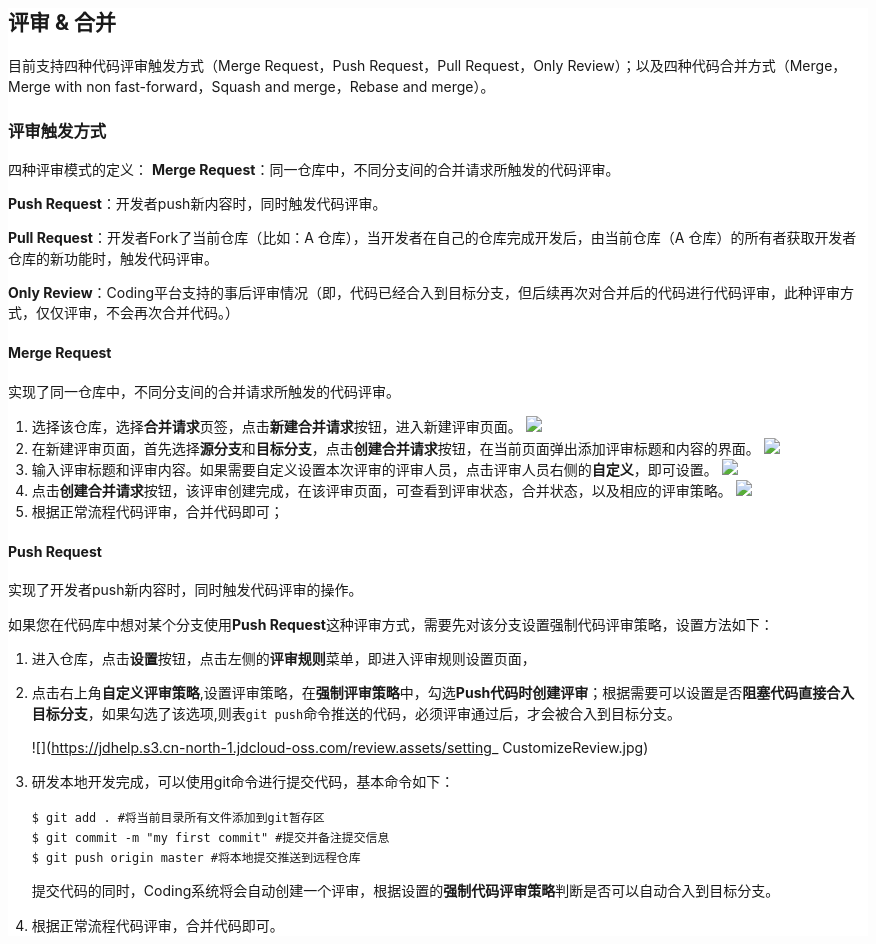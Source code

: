 ## 评审 & 合并

目前支持四种代码评审触发方式（Merge Request，Push Request，Pull Request，Only Review）；以及四种代码合并方式（Merge，Merge with non fast-forward，Squash and merge，Rebase and merge）。

### 评审触发方式

四种评审模式的定义：
**Merge Request**：同一仓库中，不同分支间的合并请求所触发的代码评审。

**Push Request**：开发者push新内容时，同时触发代码评审。

**Pull Request**：开发者Fork了当前仓库（比如：A 仓库），当开发者在自己的仓库完成开发后，由当前仓库（A 仓库）的所有者获取开发者仓库的新功能时，触发代码评审。

**Only Review**：Coding平台支持的事后评审情况（即，代码已经合入到目标分支，但后续再次对合并后的代码进行代码评审，此种评审方式，仅仅评审，不会再次合并代码。）

#### Merge Request

实现了同一仓库中，不同分支间的合并请求所触发的代码评审。

1. 选择该仓库，选择**合并请求**页签，点击**新建合并请求**按钮，进入新建评审页面。
   ![](https://jdhelp.s3.cn-north-1.jdcloud-oss.com/review.assets/review00.jpg)
2. 在新建评审页面，首先选择**源分支**和**目标分支**，点击**创建合并请求**按钮，在当前页面弹出添加评审标题和内容的界面。
   ![](https://jdhelp.s3.cn-north-1.jdcloud-oss.com/review.assets/review1.jpg)
3. 输入评审标题和评审内容。如果需要自定义设置本次评审的评审人员，点击评审人员右侧的**自定义**，即可设置。
   ![](https://jdhelp.s3.cn-north-1.jdcloud-oss.com/review.assets/review2.jpg)
4. 点击**创建合并请求**按钮，该评审创建完成，在该评审页面，可查看到评审状态，合并状态，以及相应的评审策略。
   ![](https://jdhelp.s3.cn-north-1.jdcloud-oss.com/review.assets/review5.jpg)
5. 根据正常流程代码评审，合并代码即可；

#### Push Request

实现了开发者push新内容时，同时触发代码评审的操作。

如果您在代码库中想对某个分支使用**Push Request**这种评审方式，需要先对该分支设置强制代码评审策略，设置方法如下：

1. 进入仓库，点击**设置**按钮，点击左侧的**评审规则**菜单，即进入评审规则设置页面，

2. 点击右上角**自定义评审策略**,设置评审策略，在**强制评审策略**中，勾选**Push代码时创建评审**；根据需要可以设置是否**阻塞代码直接合入目标分支**，如果勾选了该选项,则表`git push`命令推送的代码，必须评审通过后，才会被合入到目标分支。

   ![](https://jdhelp.s3.cn-north-1.jdcloud-oss.com/review.assets/setting_ CustomizeReview.jpg)

3. 研发本地开发完成，可以使用git命令进行提交代码，基本命令如下：

   ```
   $ git add . #将当前目录所有文件添加到git暂存区
   $ git commit -m "my first commit" #提交并备注提交信息
   $ git push origin master #将本地提交推送到远程仓库
   ```

   提交代码的同时，Coding系统将会自动创建一个评审，根据设置的**强制代码评审策略**判断是否可以自动合入到目标分支。

4. 根据正常流程代码评审，合并代码即可。
